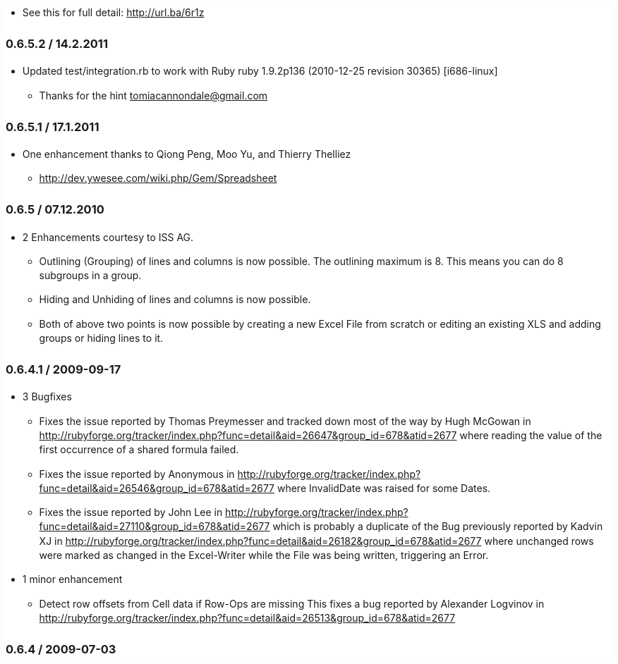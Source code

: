   * See this for full detail: http://url.ba/6r1z

### 0.6.5.2 / 14.2.2011

* Updated test/integration.rb to work with Ruby ruby 1.9.2p136 (2010-12-25 revision 30365) [i686-linux]
  
  * Thanks for the hint tomiacannondale@gmail.com

### 0.6.5.1 / 17.1.2011

* One enhancement thanks to Qiong Peng, Moo Yu, and Thierry Thelliez

  * http://dev.ywesee.com/wiki.php/Gem/Spreadsheet

### 0.6.5 / 07.12.2010

* 2 Enhancements courtesy to ISS AG.

  * Outlining (Grouping) of lines and columns is now possible. The outlining 
    maximum is 8. This means you can do 8 subgroups in a group.

  * Hiding and Unhiding of lines and columns is now possible. 

  * Both of above two points is now possible by creating a new Excel File from 
    scratch or editing an existing XLS and adding groups or hiding lines to it.

### 0.6.4.1 / 2009-09-17

* 3 Bugfixes

  * Fixes the issue reported by Thomas Preymesser and tracked down most of the
    way by Hugh McGowan in
    http://rubyforge.org/tracker/index.php?func=detail&aid=26647&group_id=678&atid=2677
    where reading the value of the first occurrence of a shared formula
    failed.

  * Fixes the issue reported by Anonymous in
    http://rubyforge.org/tracker/index.php?func=detail&aid=26546&group_id=678&atid=2677
    where InvalidDate was raised for some Dates.

  * Fixes the issue reported by John Lee in
    http://rubyforge.org/tracker/index.php?func=detail&aid=27110&group_id=678&atid=2677
    which is probably a duplicate of the Bug previously reported by Kadvin XJ in
    http://rubyforge.org/tracker/index.php?func=detail&aid=26182&group_id=678&atid=2677
    where unchanged rows were marked as changed in the Excel-Writer while the
    File was being written, triggering an Error.

* 1 minor enhancement

  * Detect row offsets from Cell data if Row-Ops are missing
    This fixes a bug reported by Alexander Logvinov in
    http://rubyforge.org/tracker/index.php?func=detail&aid=26513&group_id=678&atid=2677


### 0.6.4 / 2009-07-03
